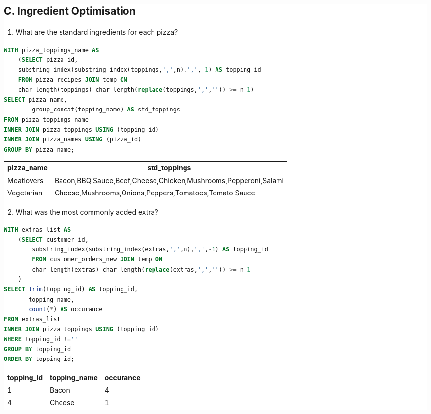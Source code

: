 ## C. Ingredient Optimisation

1. What are the standard ingredients for each pizza?
```sql
WITH pizza_toppings_name AS  
	(SELECT pizza_id,
	substring_index(substring_index(toppings,',',n),',',-1) AS topping_id
    FROM pizza_recipes JOIN temp ON
    char_length(toppings)-char_length(replace(toppings,',','')) >= n-1)
SELECT pizza_name,
		group_concat(topping_name) AS std_toppings 
FROM pizza_toppings_name 
INNER JOIN pizza_toppings USING (topping_id) 
INNER JOIN pizza_names USING (pizza_id)
GROUP BY pizza_name;  
```
<table>
    <tr>
        <th>pizza_name</th>
        <th>std_toppings</th>
    </tr>
    <tr>
        <td>Meatlovers</td>
        <td>Bacon,BBQ Sauce,Beef,Cheese,Chicken,Mushrooms,Pepperoni,Salami</td>
    </tr>
    <tr>
        <td>Vegetarian</td>
        <td>Cheese,Mushrooms,Onions,Peppers,Tomatoes,Tomato Sauce</td>
    </tr>
</table>

2. What was the most commonly added extra?
```sql
WITH extras_list AS  
	(SELECT customer_id,
		substring_index(substring_index(extras,',',n),',',-1) AS topping_id
		FROM customer_orders_new JOIN temp ON
		char_length(extras)-char_length(replace(extras,',','')) >= n-1
	) 
SELECT trim(topping_id) AS topping_id,
	   topping_name,
	   count(*) AS occurance
FROM extras_list 
INNER JOIN pizza_toppings USING (topping_id)
WHERE topping_id !=''
GROUP BY topping_id
ORDER BY topping_id;
```
<table>
    <tr>
        <th>topping_id</th>
        <th>topping_name</th>
        <th>occurance</th>
    </tr>
    <tr>
        <td>1</td>
        <td>Bacon</td>
        <td>4</td>
    </tr>
    <tr>
        <td>4</td>
        <td>Cheese</td>
        <td>1</td>
    </tr>